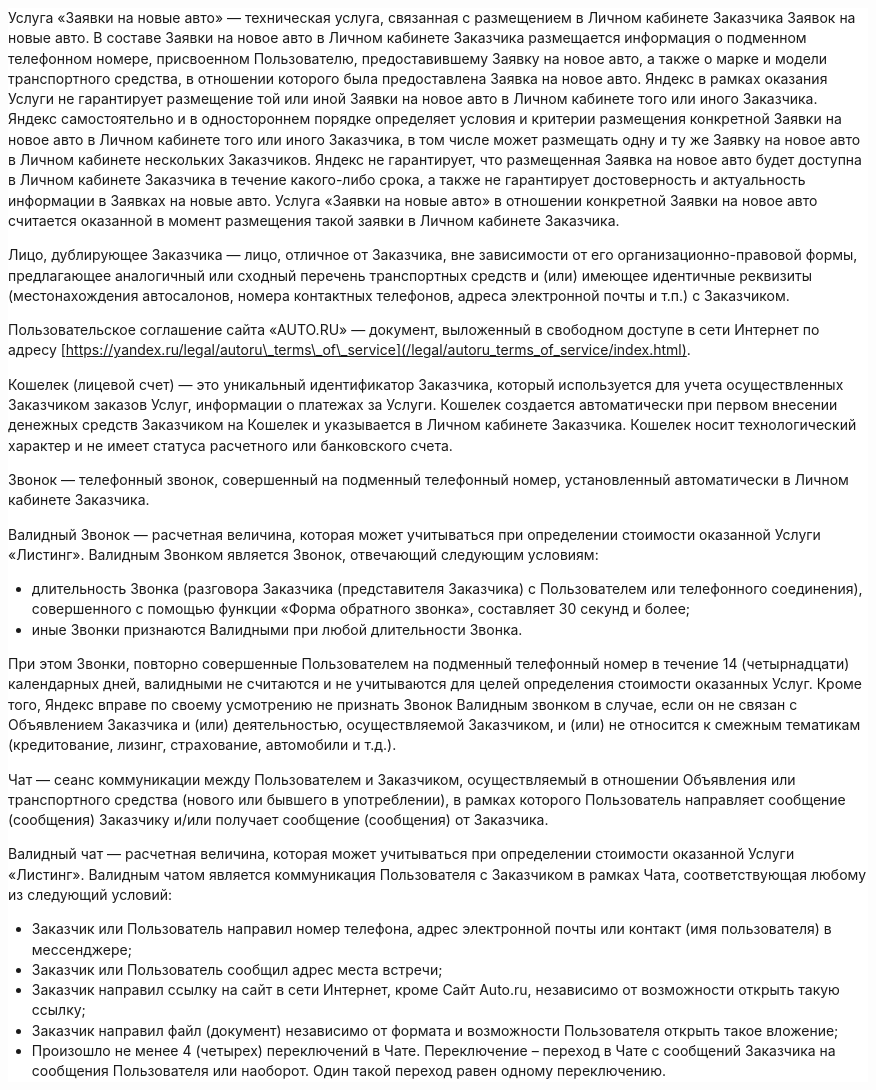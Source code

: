  Услуга «Заявки на новые авто» — техническая услуга, связанная с размещением в Личном кабинете Заказчика Заявок на новые авто. В составе Заявки на новое авто в Личном кабинете Заказчика размещается информация о подменном телефонном номере, присвоенном Пользователю, предоставившему Заявку на новое авто, а также о марке и модели транспортного средства, в отношении которого была предоставлена Заявка на новое авто. Яндекс в рамках оказания Услуги не гарантирует размещение той или иной Заявки на новое авто в Личном кабинете того или иного Заказчика. Яндекс самостоятельно и в одностороннем порядке определяет условия и критерии размещения конкретной Заявки на новое авто в Личном кабинете того или иного Заказчика, в том числе может размещать одну и ту же Заявку на новое авто в Личном кабинете нескольких Заказчиков. Яндекс не гарантирует, что размещенная Заявка на новое авто будет доступна в Личном кабинете Заказчика в течение какого\-либо срока, а также не гарантирует достоверность и актуальность информации в Заявках на новые авто. Услуга «Заявки на новые авто» в отношении конкретной Заявки на новое авто считается оказанной в момент размещения такой заявки в Личном кабинете Заказчика.

 Лицо, дублирующее Заказчика — лицо, отличное от Заказчика, вне зависимости от его организационно\-правовой формы, предлагающее аналогичный или сходный перечень транспортных средств и (или) имеющее идентичные реквизиты (местонахождения автосалонов, номера контактных телефонов, адреса электронной почты и т.п.) с Заказчиком.

 Пользовательское соглашение сайта «AUTO.RU» — документ, выложенный в свободном доступе в сети Интернет по адресу [https://yandex.ru/legal/autoru\_terms\_of\_service](/legal/autoru_terms_of_service/index.html).

 Кошелек (лицевой счет) — это уникальный идентификатор Заказчика, который используется для учета осуществленных Заказчиком заказов Услуг, информации о платежах за Услуги. Кошелек создается автоматически при первом внесении денежных средств Заказчиком на Кошелек и указывается в Личном кабинете Заказчика. Кошелек носит технологический характер и не имеет статуса расчетного или банковского счета.

 Звонок — телефонный звонок, совершенный на подменный телефонный номер, установленный автоматически в Личном кабинете Заказчика.

 Валидный Звонок — расчетная величина, которая может учитываться при определении стоимости оказанной Услуги «Листинг». Валидным Звонком является Звонок, отвечающий следующим условиям:

 * длительность Звонка (разговора Заказчика (представителя Заказчика) с Пользователем или телефонного соединения), совершенного с помощью функции «Форма обратного звонка», составляет 30 секунд и более;
* иные Звонки признаются Валидными при любой длительности Звонка.

 При этом Звонки, повторно совершенные Пользователем на подменный телефонный номер в течение 14 (четырнадцати) календарных дней, валидными не считаются и не учитываются для целей определения стоимости оказанных Услуг. Кроме того, Яндекс вправе по своему усмотрению не признать Звонок Валидным звонком в случае, если он не связан с Объявлением Заказчика и (или) деятельностью, осуществляемой Заказчиком, и (или) не относится к смежным тематикам (кредитование, лизинг, страхование, автомобили и т.д.).

 Чат — сеанс коммуникации между Пользователем и Заказчиком, осуществляемый в отношении Объявления или транспортного средства (нового или бывшего в употреблении), в рамках которого Пользователь направляет сообщение (сообщения) Заказчику и/или получает сообщение (сообщения) от Заказчика. 

 Валидный чат — расчетная величина, которая может учитываться при определении стоимости оказанной Услуги «Листинг». Валидным чатом является коммуникация Пользователя с Заказчиком в рамках Чата, соответствующая любому из следующий условий: 

 * Заказчик или Пользователь направил номер телефона, адрес электронной почты или контакт (имя пользователя) в мессенджере;
* Заказчик или Пользователь сообщил адрес места встречи;
* Заказчик направил ссылку на сайт в сети Интернет, кроме Сайт Auto.ru, независимо от возможности открыть такую ссылку;
* Заказчик направил файл (документ) независимо от формата и возможности Пользователя открыть такое вложение;
* Произошло не менее 4 (четырех) переключений в Чате. Переключение – переход в Чате с сообщений Заказчика на сообщения Пользователя или наоборот. Один такой переход равен одному переключению.
